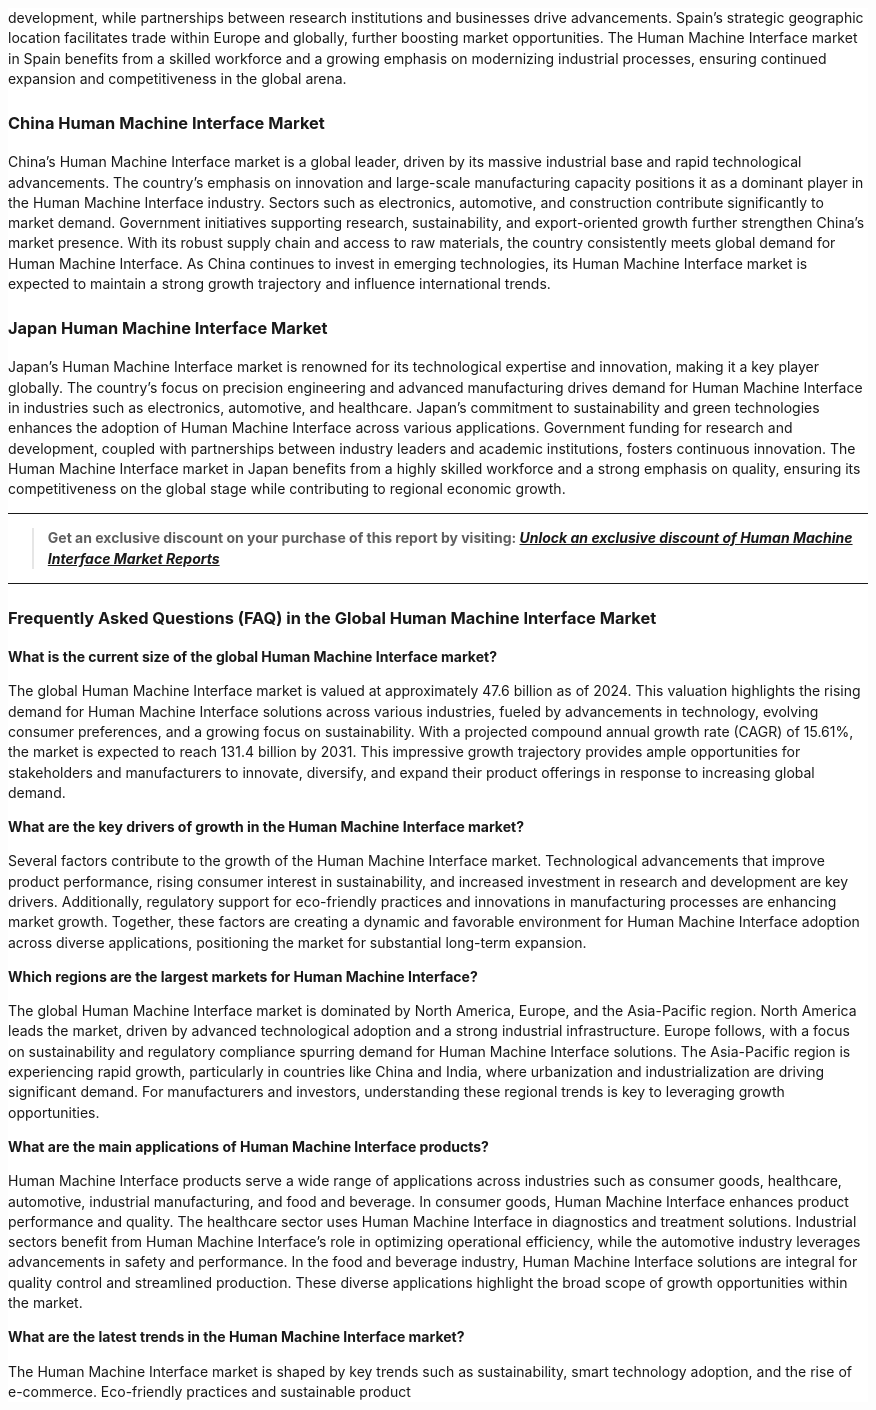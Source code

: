 development, while partnerships between research institutions and businesses drive advancements. Spain&rsquo;s strategic geographic location facilitates trade within Europe and globally, further boosting market opportunities. The Human Machine Interface market in Spain benefits from a skilled workforce and a growing emphasis on modernizing industrial processes, ensuring continued expansion and competitiveness in the global arena.</p><h3>China Human Machine Interface Market</h3><p>China&rsquo;s Human Machine Interface market is a global leader, driven by its massive industrial base and rapid technological advancements. The country&rsquo;s emphasis on innovation and large-scale manufacturing capacity positions it as a dominant player in the Human Machine Interface industry. Sectors such as electronics, automotive, and construction contribute significantly to market demand. Government initiatives supporting research, sustainability, and export-oriented growth further strengthen China&rsquo;s market presence. With its robust supply chain and access to raw materials, the country consistently meets global demand for Human Machine Interface. As China continues to invest in emerging technologies, its Human Machine Interface market is expected to maintain a strong growth trajectory and influence international trends.</p><h3>Japan Human Machine Interface Market</h3><p>Japan&rsquo;s Human Machine Interface market is renowned for its technological expertise and innovation, making it a key player globally. The country&rsquo;s focus on precision engineering and advanced manufacturing drives demand for Human Machine Interface in industries such as electronics, automotive, and healthcare. Japan&rsquo;s commitment to sustainability and green technologies enhances the adoption of Human Machine Interface across various applications. Government funding for research and development, coupled with partnerships between industry leaders and academic institutions, fosters continuous innovation. The Human Machine Interface market in Japan benefits from a highly skilled workforce and a strong emphasis on quality, ensuring its competitiveness on the global stage while contributing to regional economic growth.</p><hr /><blockquote><p><strong>Get an exclusive discount on your purchase of this report by visiting: <em><a href="://marketresearchpulse.com/ask-for-discount/141906?utm_source=Github&amp;utm_medium=0112">Unlock an exclusive discount of Human Machine Interface Market Reports</a></em>&nbsp;</strong></p></blockquote><hr /><h3>Frequently Asked Questions (FAQ) in the Global Human Machine Interface Market</h3><p><strong>What is the current size of the global Human Machine Interface market?</strong></p><p>The global Human Machine Interface market is valued at approximately 47.6 billion as of 2024. This valuation highlights the rising demand for Human Machine Interface solutions across various industries, fueled by advancements in technology, evolving consumer preferences, and a growing focus on sustainability. With a projected compound annual growth rate (CAGR) of 15.61%, the market is expected to reach 131.4 billion by 2031. This impressive growth trajectory provides ample opportunities for stakeholders and manufacturers to innovate, diversify, and expand their product offerings in response to increasing global demand.</p><p><strong>What are the key drivers of growth in the Human Machine Interface market?</strong></p><p>Several factors contribute to the growth of the Human Machine Interface market. Technological advancements that improve product performance, rising consumer interest in sustainability, and increased investment in research and development are key drivers. Additionally, regulatory support for eco-friendly practices and innovations in manufacturing processes are enhancing market growth. Together, these factors are creating a dynamic and favorable environment for Human Machine Interface adoption across diverse applications, positioning the market for substantial long-term expansion.</p><p><strong>Which regions are the largest markets for Human Machine Interface?</strong></p><p>The global Human Machine Interface market is dominated by North America, Europe, and the Asia-Pacific region. North America leads the market, driven by advanced technological adoption and a strong industrial infrastructure. Europe follows, with a focus on sustainability and regulatory compliance spurring demand for Human Machine Interface solutions. The Asia-Pacific region is experiencing rapid growth, particularly in countries like China and India, where urbanization and industrialization are driving significant demand. For manufacturers and investors, understanding these regional trends is key to leveraging growth opportunities.</p><p><strong>What are the main applications of Human Machine Interface products?</strong></p><p>Human Machine Interface products serve a wide range of applications across industries such as consumer goods, healthcare, automotive, industrial manufacturing, and food and beverage. In consumer goods, Human Machine Interface enhances product performance and quality. The healthcare sector uses Human Machine Interface in diagnostics and treatment solutions. Industrial sectors benefit from Human Machine Interface&rsquo;s role in optimizing operational efficiency, while the automotive industry leverages advancements in safety and performance. In the food and beverage industry, Human Machine Interface solutions are integral for quality control and streamlined production. These diverse applications highlight the broad scope of growth opportunities within the market.</p><p><strong>What are the latest trends in the Human Machine Interface market?</strong></p><p>The Human Machine Interface market is shaped by key trends such as sustainability, smart technology adoption, and the rise of e-commerce. Eco-friendly practices and sustainable product